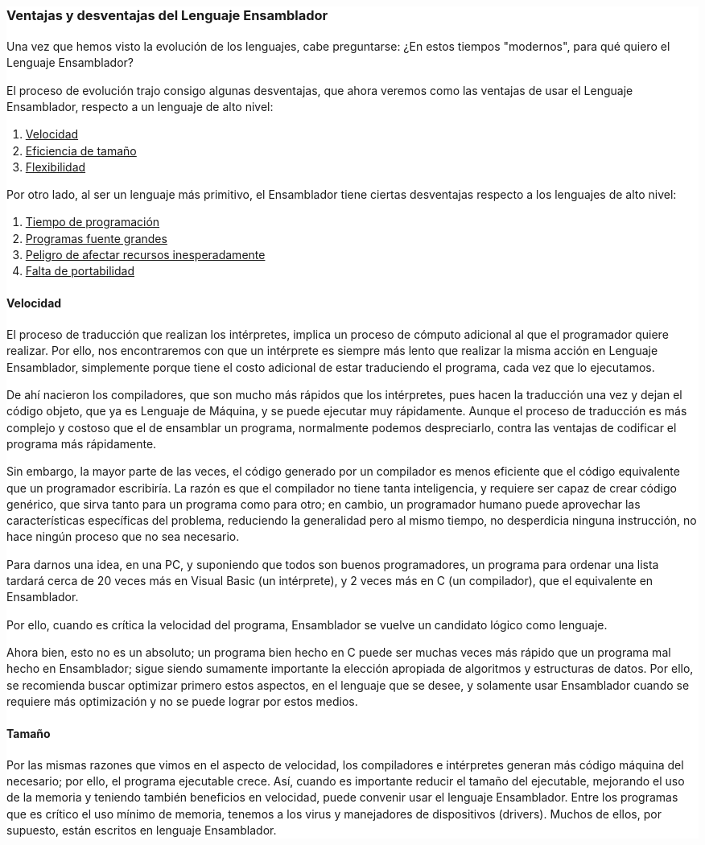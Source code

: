 ### Ventajas y desventajas del Lenguaje Ensamblador

Una vez que hemos visto la evolución de los lenguajes, cabe preguntarse: ¿En estos tiempos "modernos", para qué quiero el Lenguaje Ensamblador?

El proceso de evolución trajo consigo algunas desventajas, que ahora veremos como las ventajas de usar el Lenguaje Ensamblador, respecto a un lenguaje de alto nivel:

1. [Velocidad](#velocidad)
2. [Eficiencia de tamaño](#tamaño)
3. [Flexibilidad](#flexibilidad)

Por otro lado, al ser un lenguaje más primitivo, el Ensamblador tiene ciertas desventajas respecto a los lenguajes de alto nivel:

1. [Tiempo de programación](#tiempo-de-programación)
2. [Programas fuente grandes](#programas-fuente-grandes)
3. [Peligro de afectar recursos inesperadamente](#peligro-de-afectar-recursos-inesperadamente)
4. [Falta de portabilidad](#falta-de-portabilidad)

#### Velocidad

El proceso de traducción que realizan los intérpretes, implica un proceso de cómputo adicional al que el programador quiere realizar. Por ello, nos encontraremos con que un intérprete es siempre más lento que realizar la misma acción en Lenguaje Ensamblador, simplemente porque tiene el costo adicional de estar traduciendo el programa, cada vez que lo ejecutamos.

De ahí nacieron los compiladores, que son mucho más rápidos que los intérpretes, pues hacen la traducción una vez y dejan el código objeto, que ya es Lenguaje de Máquina, y se puede ejecutar muy rápidamente. Aunque el proceso de traducción es más complejo y costoso que el de ensamblar un programa, normalmente podemos despreciarlo, contra las ventajas de codificar el programa más rápidamente.

Sin embargo, la mayor parte de las veces, el código generado por un compilador es menos eficiente que el código equivalente que un programador escribiría. La razón es que el compilador no tiene tanta inteligencia, y requiere ser capaz de crear código genérico, que sirva tanto para un programa como para otro; en cambio, un programador humano puede aprovechar las características específicas del problema, reduciendo la generalidad pero al mismo tiempo, no desperdicia ninguna instrucción, no hace ningún proceso que no sea necesario.

Para darnos una idea, en una PC, y suponiendo que todos son buenos programadores, un programa para ordenar una lista tardará cerca de 20 veces más en Visual Basic (un intérprete), y 2 veces más en C (un compilador), que el equivalente en Ensamblador.

Por ello, cuando es crítica la velocidad del programa, Ensamblador se vuelve un candidato lógico como lenguaje.

Ahora bien, esto no es un absoluto; un programa bien hecho en C puede ser muchas veces más rápido que un programa mal hecho en Ensamblador; sigue siendo sumamente importante la elección apropiada de algoritmos y estructuras de datos. Por ello, se recomienda buscar optimizar primero estos aspectos, en el lenguaje que se desee, y solamente usar Ensamblador cuando se requiere más optimización y no se puede lograr por estos medios.

#### Tamaño

Por las mismas razones que vimos en el aspecto de velocidad, los compiladores e intérpretes generan más código máquina del necesario; por ello, el programa ejecutable crece. Así, cuando es importante reducir el tamaño del ejecutable, mejorando el uso de la memoria y teniendo también beneficios en velocidad, puede convenir usar el lenguaje Ensamblador. Entre los programas que es crítico el uso mínimo de memoria, tenemos a los virus y manejadores de dispositivos (drivers). Muchos de ellos, por supuesto, están escritos en lenguaje Ensamblador.
